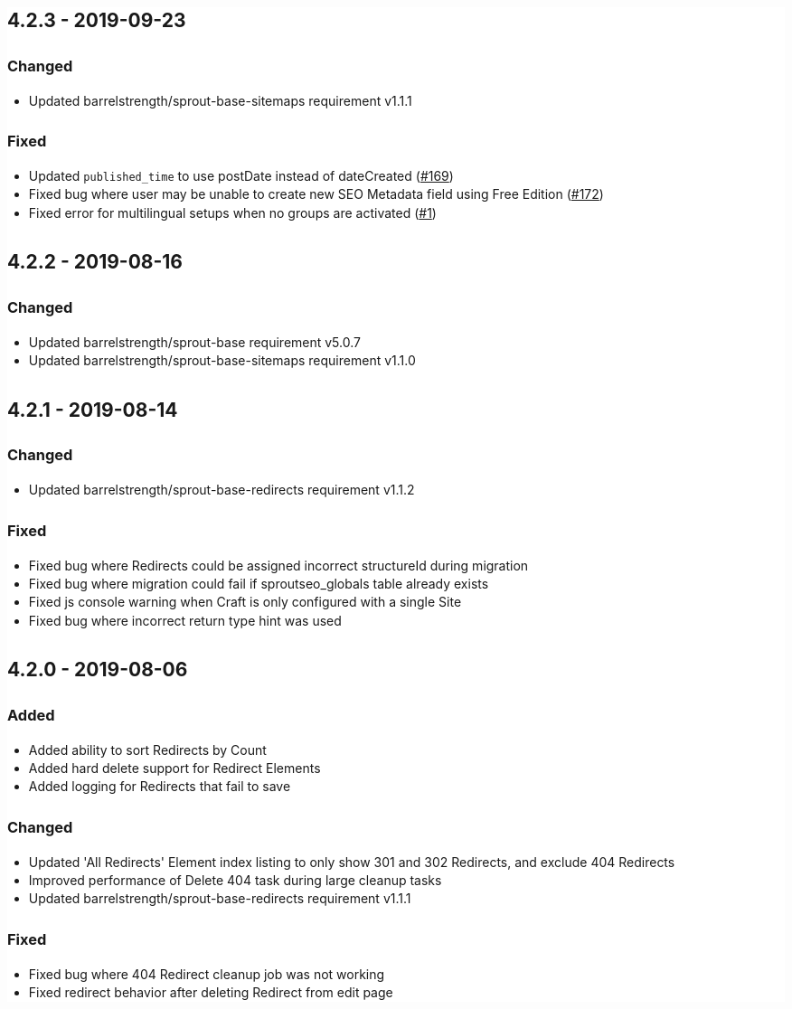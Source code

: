 [6-sprout-redirects]: https://github.com/barrelstrength/craft-sprout-redirects/issues/6
[7-sprout-redirects]: https://github.com/barrelstrength/craft-sprout-redirects/issues/7
[10-sprout-redirects]: https://github.com/barrelstrength/craft-sprout-redirects/issues/10
[16-sprout-redirects]: https://github.com/barrelstrength/craft-sprout-redirects/issues/16
[#176]: https://github.com/barrelstrength/craft-sprout-seo/issues/176

## 4.2.3 - 2019-09-23

### Changed
- Updated barrelstrength/sprout-base-sitemaps requirement v1.1.1

### Fixed
- Updated `published_time` to use postDate instead of dateCreated ([#169])
- Fixed bug where user may be unable to create new SEO Metadata field using Free Edition ([#172])
- Fixed error for multilingual setups when no groups are activated ([#1][1-pull-sprout-base-sitemaps])

[#169]: https://github.com/barrelstrength/craft-sprout-seo/issues/169 
[#172]: https://github.com/barrelstrength/craft-sprout-seo/issues/172
[1-pull-sprout-base-sitemaps]: https://github.com/barrelstrength/craft-sprout-base-sitemaps/pull/1/files

## 4.2.2 - 2019-08-16

### Changed
- Updated barrelstrength/sprout-base requirement v5.0.7
- Updated barrelstrength/sprout-base-sitemaps requirement v1.1.0

## 4.2.1 - 2019-08-14

### Changed
- Updated barrelstrength/sprout-base-redirects requirement v1.1.2

### Fixed
- Fixed bug where Redirects could be assigned incorrect structureId during migration
- Fixed bug where migration could fail if sproutseo_globals table already exists
- Fixed js console warning when Craft is only configured with a single Site
- Fixed bug where incorrect return type hint was used

## 4.2.0 - 2019-08-06

### Added
- Added ability to sort Redirects by Count
- Added hard delete support for Redirect Elements
- Added logging for Redirects that fail to save

### Changed
- Updated 'All Redirects' Element index listing to only show 301 and 302 Redirects, and exclude 404 Redirects
- Improved performance of Delete 404 task during large cleanup tasks 
- Updated barrelstrength/sprout-base-redirects requirement v1.1.1

### Fixed
- Fixed bug where 404 Redirect cleanup job was not working
- Fixed redirect behavior after deleting Redirect from edit page


[#233]: https://github.com/barrelstrength/craft-sprout-seo/issues/233
[#226]: https://github.com/barrelstrength/craft-sprout-seo/issues/226
[#217]: https://github.com/barrelstrength/craft-sprout-seo/issues/217
[#218]: https://github.com/barrelstrength/craft-sprout-seo/issues/218
[#221]: https://github.com/barrelstrength/craft-sprout-seo/issues/221
[#222]: https://github.com/barrelstrength/craft-sprout-seo/issues/222
[#223]: https://github.com/barrelstrength/craft-sprout-seo/issues/223
[#210]: https://github.com/barrelstrength/craft-sprout-seo/issues/210
[#213]: https://github.com/barrelstrength/craft-sprout-seo/issues/213
[#26-redirects]: https://github.com/barrelstrength/craft-sprout-redirects/issues/26
[#181]: https://github.com/barrelstrength/craft-sprout-seo/issues/181
[#198]: https://github.com/barrelstrength/craft-sprout-seo/issues/198
[#203]: https://github.com/barrelstrength/craft-sprout-seo/issues/203
[#101-sprout-base-fields]: https://github.com/barrelstrength/craft-sprout-fields/issues/101
[#194]: https://github.com/barrelstrength/craft-sprout-seo/issues/194
[#24-sproutbaseredirects]: https://github.com/barrelstrength/craft-sprout-redirects/issues/24
[#20-sproutredirects]: https://github.com/barrelstrength/craft-sprout-redirects/issues/20
[#194]: https://github.com/barrelstrength/craft-sprout-seo/issues/194
[#193]: https://github.com/barrelstrength/craft-sprout-seo/issues/193
[#92]: https://github.com/barrelstrength/craft-sprout-seo/issues/92
[#93]: https://github.com/barrelstrength/craft-sprout-seo/issues/93
[#180]: https://github.com/barrelstrength/craft-sprout-seo/issues/180
[#184]: https://github.com/barrelstrength/craft-sprout-seo/issues/184
[#189]: https://github.com/barrelstrength/craft-sprout-seo/issues/189
[#191]: https://github.com/barrelstrength/craft-sprout-seo/issues/191
[#192]: https://github.com/barrelstrength/craft-sprout-seo/issues/192
[#193]: https://github.com/barrelstrength/craft-sprout-seo/issues/193
[#187]: https://github.com/barrelstrength/craft-sprout-seo/issues/187
[#186]: https://github.com/barrelstrength/craft-sprout-seo/issues/186
[#182]: https://github.com/barrelstrength/craft-sprout-seo/issues/182
[11-sprout-sitemaps]: https://github.com/barrelstrength/craft-sprout-sitemaps/issues/11
[#19]: https://github.com/barrelstrength/craft-sprout-redirects/issues/19
[1pull-sprout-base-redirects]: https://github.com/barrelstrength/craft-sprout-base-redirects/pull/1
[18-sprout-base-redirects]: https://github.com/barrelstrength/craft-sprout-redirects/issues/18
[#170]: https://github.com/barrelstrength/craft-sprout-seo/issues/170
[#162]: https://github.com/barrelstrength/craft-sprout-seo/issues/162
[#164]: https://github.com/barrelstrength/craft-sprout-seo/issues/164
[#156]: https://github.com/barrelstrength/craft-sprout-seo/issues/156
[#134]: https://github.com/barrelstrength/craft-sprout-seo/issues/134
[#146]: https://github.com/barrelstrength/craft-sprout-seo/issues/146
[#150]: https://github.com/barrelstrength/craft-sprout-seo/issues/150
[#152]: https://github.com/barrelstrength/craft-sprout-seo/issues/152
[#147]: https://github.com/barrelstrength/craft-sprout-seo/issues/147 
[85-sprout-fields]: https://github.com/barrelstrength/craft-sprout-fields/issues/85
[#132]: https://github.com/barrelstrength/craft-sprout-seo/issues/132
[#138]: https://github.com/barrelstrength/craft-sprout-seo/pull/138
[#131]: https://github.com/barrelstrength/craft-sprout-seo/issues/131
[#140]: https://github.com/barrelstrength/craft-sprout-seo/issues/140
[#128]: https://github.com/barrelstrength/craft-sprout-seo/issues/128
[#130]: https://github.com/barrelstrength/craft-sprout-seo/issues/130
[#123]: https://github.com/barrelstrength/craft-sprout-seo/issues/122
[#123]: https://github.com/barrelstrength/craft-sprout-seo/issues/123
[#124]: https://github.com/barrelstrength/craft-sprout-seo/pull/124
[#112]: https://github.com/barrelstrength/craft-sprout-seo/issues/112
[#117]: https://github.com/barrelstrength/craft-sprout-seo/issues/117
[#102]: https://github.com/barrelstrength/craft-sprout-seo/issues/102
[#106]: https://github.com/barrelstrength/craft-sprout-seo/issues/106
[#107]: https://github.com/barrelstrength/craft-sprout-seo/issues/107
[#113]: https://github.com/barrelstrength/craft-sprout-seo/issues/113
[#115]: https://github.com/barrelstrength/craft-sprout-seo/issues/115
[#50]: https://github.com/barrelstrength/craft-sprout-seo/issues/50
[#76]: https://github.com/barrelstrength/craft-sprout-seo/issues/76
[#96]: https://github.com/barrelstrength/craft-sprout-seo/issues/96
[#99]: https://github.com/barrelstrength/craft-sprout-seo/issues/99
[#94]: https://github.com/barrelstrength/craft-sprout-seo/issues/94